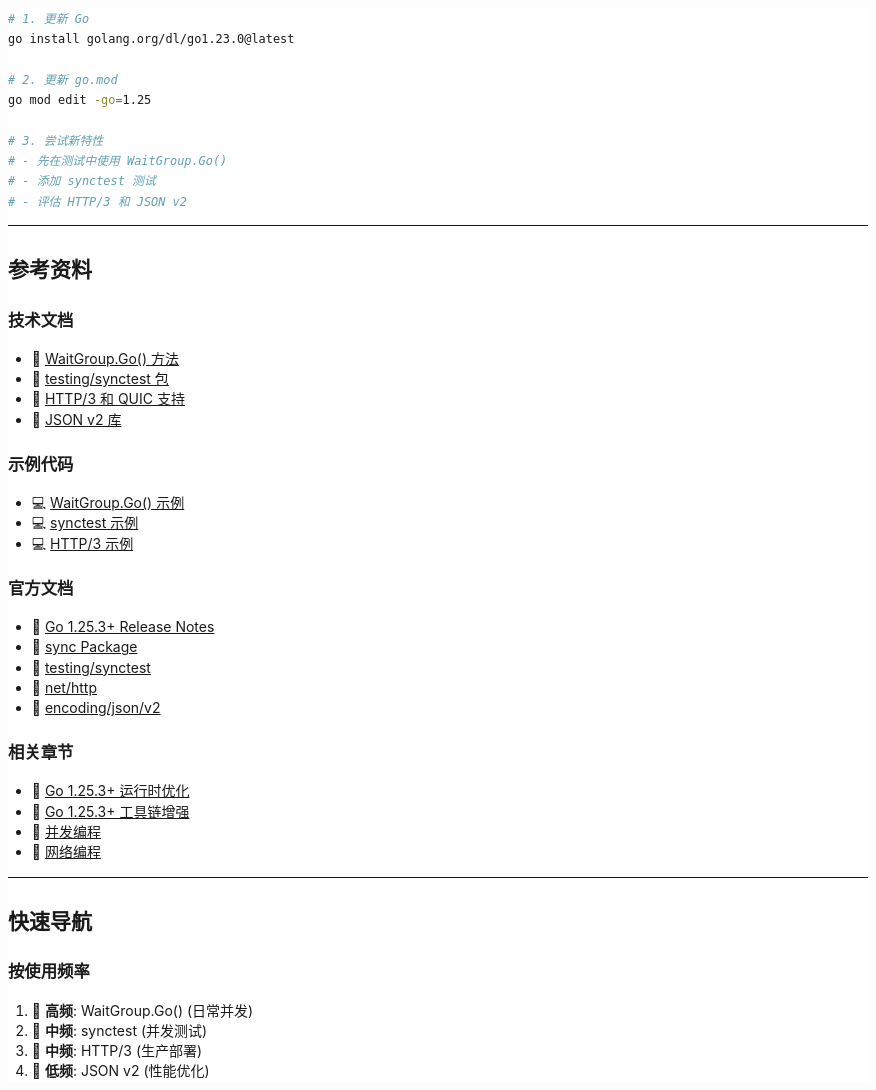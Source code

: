 ```bash
# 1. 更新 Go
go install golang.org/dl/go1.23.0@latest

# 2. 更新 go.mod
go mod edit -go=1.25

# 3. 尝试新特性
# - 先在测试中使用 WaitGroup.Go()
# - 添加 synctest 测试
# - 评估 HTTP/3 和 JSON v2
```

---

## 参考资料

### 技术文档

- 📘 [WaitGroup.Go() 方法](./01-WaitGroup-Go方法.md)
- 📘 [testing/synctest 包](./02-testing-synctest包.md)
- 📘 [HTTP/3 和 QUIC 支持](./03-HTTP3-和-QUIC支持.md)
- 📘 [JSON v2 库](./04-JSON-v2库.md)

### 示例代码

- 💻 [WaitGroup.Go() 示例](./examples/waitgroup_go/)
- 💻 [synctest 示例](./examples/synctest/)
- 💻 [HTTP/3 示例](03-HTTP3-和-QUIC支持.md)

### 官方文档

- 📘 [Go 1.25.3+ Release Notes](https://go.dev/doc/go1.23)
- 📘 [sync Package](https://pkg.go.dev/sync)
- 📘 [testing/synctest](https://pkg.go.dev/testing/synctest)
- 📘 [net/http](https://pkg.go.dev/net/http)
- 📘 [encoding/json/v2](https://pkg.go.dev/encoding/json/v2)

### 相关章节

- 🔗 [Go 1.25.3+ 运行时优化](../12-Go-1.23运行时优化/README.md)
- 🔗 [Go 1.25.3+ 工具链增强](../13-Go-1.23工具链增强/README.md)
- 🔗 [并发编程](../../03-并发编程/README.md)
- 🔗 [网络编程](../../07-网络编程/README.md)

---

## 快速导航

### 按使用频率

1. 🌟 **高频**: WaitGroup.Go() (日常并发)
2. 🌟 **中频**: synctest (并发测试)
3. 🌟 **中频**: HTTP/3 (生产部署)
4. 🌟 **低频**: JSON v2 (性能优化)
